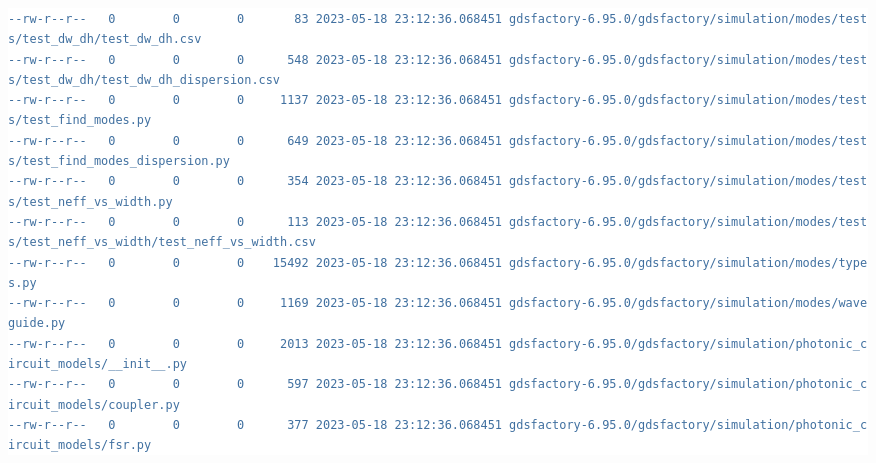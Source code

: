 ```diff
--rw-r--r--   0        0        0       83 2023-05-18 23:12:36.068451 gdsfactory-6.95.0/gdsfactory/simulation/modes/tests/test_dw_dh/test_dw_dh.csv
--rw-r--r--   0        0        0      548 2023-05-18 23:12:36.068451 gdsfactory-6.95.0/gdsfactory/simulation/modes/tests/test_dw_dh/test_dw_dh_dispersion.csv
--rw-r--r--   0        0        0     1137 2023-05-18 23:12:36.068451 gdsfactory-6.95.0/gdsfactory/simulation/modes/tests/test_find_modes.py
--rw-r--r--   0        0        0      649 2023-05-18 23:12:36.068451 gdsfactory-6.95.0/gdsfactory/simulation/modes/tests/test_find_modes_dispersion.py
--rw-r--r--   0        0        0      354 2023-05-18 23:12:36.068451 gdsfactory-6.95.0/gdsfactory/simulation/modes/tests/test_neff_vs_width.py
--rw-r--r--   0        0        0      113 2023-05-18 23:12:36.068451 gdsfactory-6.95.0/gdsfactory/simulation/modes/tests/test_neff_vs_width/test_neff_vs_width.csv
--rw-r--r--   0        0        0    15492 2023-05-18 23:12:36.068451 gdsfactory-6.95.0/gdsfactory/simulation/modes/types.py
--rw-r--r--   0        0        0     1169 2023-05-18 23:12:36.068451 gdsfactory-6.95.0/gdsfactory/simulation/modes/waveguide.py
--rw-r--r--   0        0        0     2013 2023-05-18 23:12:36.068451 gdsfactory-6.95.0/gdsfactory/simulation/photonic_circuit_models/__init__.py
--rw-r--r--   0        0        0      597 2023-05-18 23:12:36.068451 gdsfactory-6.95.0/gdsfactory/simulation/photonic_circuit_models/coupler.py
--rw-r--r--   0        0        0      377 2023-05-18 23:12:36.068451 gdsfactory-6.95.0/gdsfactory/simulation/photonic_circuit_models/fsr.py
